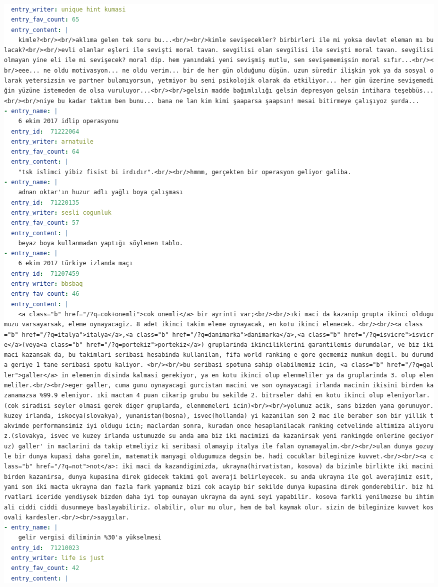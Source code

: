 ```yaml
  entry_writer: unique hint kumasi
  entry_fav_count: 65
  entry_content: |
    kimle?<br/><br/>aklıma gelen tek soru bu...<br/><br/>kimle sevişecekler? birbirleri ile mi yoksa devlet eleman mı bulacak?<br/><br/>evli olanlar eşleri ile sevişti moral tavan. sevgilisi olan sevgilisi ile sevişti moral tavan. sevgilisi olmayan yine eli ile mi sevişecek? moral dip. hem yanındaki yeni sevişmiş mutlu, sen sevişememişsin moral sıfır...<br/><br/>eee... ne oldu motivasyon... ne oldu verim... bir de her gün olduğunu düşün. uzun süredir ilişkin yok ya da sosyal olarak yetersizsin ve partner bulamıyorsun, yetmiyor bu seni psikolojik olarak da etkiliyor... her gün üzerine sevişemediğin yüzüne istemeden de olsa vuruluyor...<br/><br/>gelsin madde bağımlılığı gelsin depresyon gelsin intihara teşebbüs...<br/><br/>niye bu kadar taktım ben bunu... bana ne lan kim kimi şaaparsa şaapsın! mesai bitirmeye çalışıyoz şurda...
- entry_name: |
    6 ekim 2017 idlip operasyonu
  entry_id:  71222064
  entry_writer: arnatuile
  entry_fav_count: 64
  entry_content: |
    "tsk islimci yibiz fisist bi irdıdır".<br/><br/>hmmm, gerçekten bir operasyon geliyor galiba.
- entry_name: |
    adnan oktar'ın huzur adlı yağlı boya çalışması
  entry_id:  71220135
  entry_writer: sesli cogunluk
  entry_fav_count: 57
  entry_content: |
    beyaz boya kullanmadan yaptığı söylenen tablo.
- entry_name: |
    6 ekim 2017 türkiye izlanda maçı
  entry_id:  71207459
  entry_writer: bbsbaq
  entry_fav_count: 46
  entry_content: |
    <a class="b" href="/?q=cok+onemli">cok onemli</a> bir ayrinti var;<br/><br/>ıki maci da kazanip grupta ikinci oldugumuzu varsayarsak, eleme oynayacagiz. 8 adet ikinci takim eleme oynayacak, en kotu ikinci elenecek. <br/><br/><a class="b" href="/?q=italya">italya</a>,<a class="b" href="/?q=danimarka">danimarka</a>,<a class="b" href="/?q=isvicre">isvicre</a>(veya<a class="b" href="/?q=portekiz">portekiz</a>) gruplarinda ikinciliklerini garantilemis durumdalar, ve biz iki maci kazansak da, bu takimlari seribasi hesabinda kullanilan, fifa world ranking e gore gecmemiz mumkun degil. bu durumda geriye 1 tane seribasi spotu kaliyor. <br/><br/>bu seribasi spotuna sahip olabilmemiz icin, <a class="b" href="/?q=galler">galler</a> in elemenin disinda kalmasi gerekiyor, ya en kotu ikinci olup elenmeliler ya da gruplarinda 3. olup elenmeliler.<br/><br/>eger galler, cuma gunu oynayacagi gurcistan macini ve son oynayacagi irlanda macinin ikisini birden kazanamazsa %99.9 eleniyor. ıki mactan 4 puan cikarip grubu bu sekilde 2. bitrseler dahi en kotu ikinci olup eleniyorlar.(cok siradisi seyler olmasi gerek diger gruplarda, elenmemeleri icin)<br/><br/>yolumuz acik, sans bizden yana gorunuyor. kuzey irlanda, iskocya(slovakya), yunanistan(bosna), isvec(hollanda) yi kazanilan son 2 mac ile beraber son bir yillik takvimde performansimiz iyi oldugu icin; maclardan sonra, kuradan once hesaplanilacak ranking cetvelinde altimiza aliyoruz.(slovakya, isvec ve kuzey irlanda ustumuzde su anda ama biz iki macimizi da kazanirsak yeni rankingde onlerine geciyoruz) galler' in maclarini da takip etmeliyiz ki seribasi olamayip italya ile falan oynamayalim.<br/><br/>ulan dunya gozuyle bir dunya kupasi daha gorelim, matematik manyagi oldugumuza degsin be. hadi cocuklar bileginize kuvvet.<br/><br/><a class="b" href="/?q=not">not</a>: iki maci da kazandigimizda, ukrayna(hirvatistan, kosova) da bizimle birlikte iki macini birden kazanirsa, dunya kupasina direk gidecek takimi gol averaji belirleyecek. su anda ukrayna ile gol averajimiz esit, yani son iki macta ukrayna dan fazla fark yapmamiz bizi cok acayip bir sekilde dunya kupasina direk gonderebilir. biz hirvatlari iceride yendiysek bizden daha iyi top ounayan ukrayna da ayni seyi yapabilir. kosova farkli yenilmezse bu ihtimali ciddi ciddi dusunmeye baslayabiliriz. olabilir, olur mu olur, hem de bal kaymak olur. sizin de bileginize kuvvet kosovali kardesler.<br/><br/>saygılar.
- entry_name: |
    gelir vergisi diliminin %30'a yükselmesi
  entry_id:  71210023
  entry_writer: life is just
  entry_fav_count: 42
  entry_content: |
```